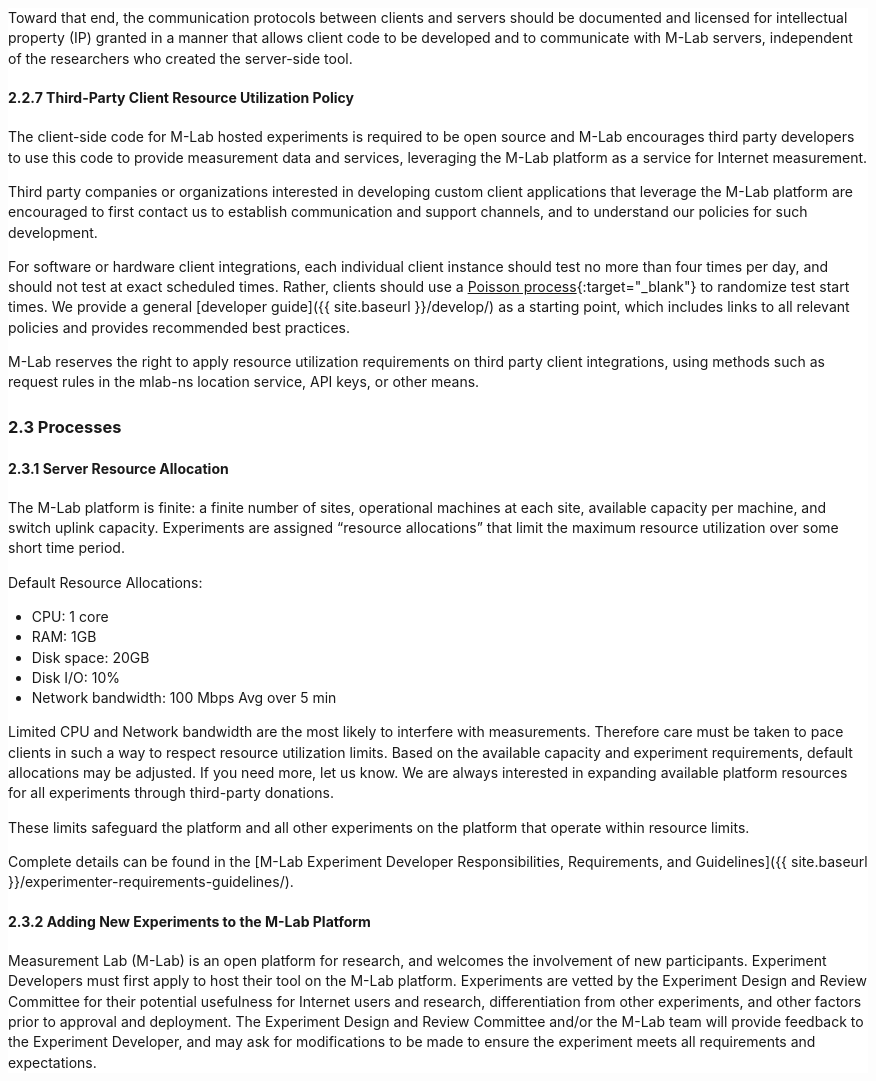 Toward that end, the communication protocols between clients and servers should be documented and licensed for intellectual property (IP) granted in a manner that allows client code to be developed and to communicate with M-Lab servers, independent of the researchers who created the server-side tool.

#### 2.2.7 Third-Party Client Resource Utilization Policy

The client-side code for M-Lab hosted experiments is required to be open source and M-Lab encourages third party developers to use this code to provide measurement data and services, leveraging the M-Lab platform as a service for Internet measurement.

Third party companies or organizations interested in developing custom client applications that leverage the M-Lab platform are encouraged to first contact us to establish communication and support channels, and to understand our policies for such development.

For software or hardware client integrations, each individual client instance should test no more than four times per day, and should not test at exact scheduled times. Rather, clients should use a [Poisson process](https://en.wikipedia.org/wiki/Poisson_point_process){:target="_blank"} to randomize test start times. We provide a general [developer guide]({{ site.baseurl }}/develop/) as a starting point, which includes links to all relevant policies and provides recommended best practices.

M-Lab reserves the right to apply resource utilization requirements on third party client integrations, using methods such as request rules in the mlab-ns location service, API keys, or other means.

### 2.3 Processes

#### 2.3.1 Server Resource Allocation

The M-Lab platform is finite: a finite number of sites, operational machines at each site, available capacity per machine, and switch uplink capacity. Experiments are assigned “resource allocations” that limit the maximum resource utilization over some short time period.

Default Resource Allocations:

* CPU: 1 core
* RAM: 1GB
* Disk space: 20GB
* Disk I/O: 10%
* Network bandwidth: 100 Mbps Avg over 5 min

Limited CPU and Network bandwidth are the most likely to interfere with measurements. Therefore care must be taken to pace clients in such a way to respect resource utilization limits. Based on the available capacity and experiment requirements, default allocations may be adjusted. If you need more, let us know. We are always interested in expanding available platform resources for all experiments through third-party donations.

These limits safeguard the platform and all other experiments on the platform that operate within resource limits.

Complete details can be found in the [M-Lab Experiment Developer Responsibilities, Requirements, and Guidelines]({{ site.baseurl }}/experimenter-requirements-guidelines/).

#### 2.3.2 Adding New Experiments to the M-Lab Platform

Measurement Lab (M-Lab) is an open platform for research, and welcomes the involvement of new participants. Experiment Developers must first apply to host their tool on the M-Lab platform. Experiments are vetted by the Experiment Design and Review Committee for their potential usefulness for Internet users and research, differentiation from other experiments, and other factors prior to approval and deployment. The Experiment Design and Review Committee and/or the M-Lab team will provide feedback to the Experiment Developer, and may ask for modifications to be made to ensure the experiment meets all requirements and expectations.
